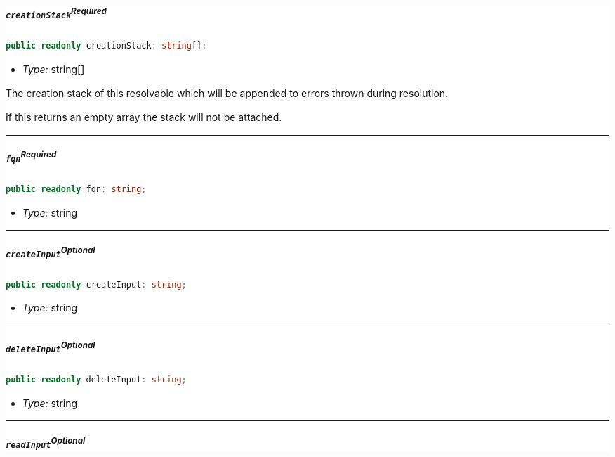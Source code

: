 
##### `creationStack`<sup>Required</sup> <a name="creationStack" id="@cdktf/provider-azurerm.devTestGlobalVmShutdownSchedule.DevTestGlobalVmShutdownScheduleTimeoutsOutputReference.property.creationStack"></a>

```typescript
public readonly creationStack: string[];
```

- *Type:* string[]

The creation stack of this resolvable which will be appended to errors thrown during resolution.

If this returns an empty array the stack will not be attached.

---

##### `fqn`<sup>Required</sup> <a name="fqn" id="@cdktf/provider-azurerm.devTestGlobalVmShutdownSchedule.DevTestGlobalVmShutdownScheduleTimeoutsOutputReference.property.fqn"></a>

```typescript
public readonly fqn: string;
```

- *Type:* string

---

##### `createInput`<sup>Optional</sup> <a name="createInput" id="@cdktf/provider-azurerm.devTestGlobalVmShutdownSchedule.DevTestGlobalVmShutdownScheduleTimeoutsOutputReference.property.createInput"></a>

```typescript
public readonly createInput: string;
```

- *Type:* string

---

##### `deleteInput`<sup>Optional</sup> <a name="deleteInput" id="@cdktf/provider-azurerm.devTestGlobalVmShutdownSchedule.DevTestGlobalVmShutdownScheduleTimeoutsOutputReference.property.deleteInput"></a>

```typescript
public readonly deleteInput: string;
```

- *Type:* string

---

##### `readInput`<sup>Optional</sup> <a name="readInput" id="@cdktf/provider-azurerm.devTestGlobalVmShutdownSchedule.DevTestGlobalVmShutdownScheduleTimeoutsOutputReference.property.readInput"></a>
